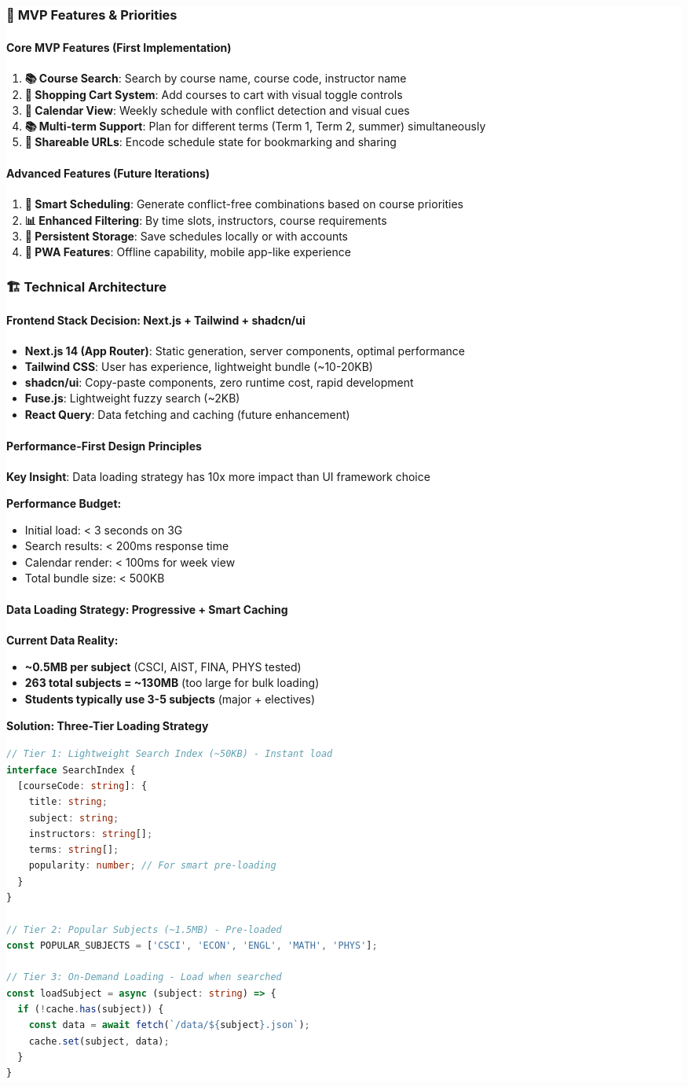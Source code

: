 ### 🎯 **MVP Features & Priorities**

#### **Core MVP Features (First Implementation)**
1. **📚 Course Search**: Search by course name, course code, instructor name
2. **🛒 Shopping Cart System**: Add courses to cart with visual toggle controls
3. **📅 Calendar View**: Weekly schedule with conflict detection and visual cues
4. **📚 Multi-term Support**: Plan for different terms (Term 1, Term 2, summer) simultaneously
5. **🔗 Shareable URLs**: Encode schedule state for bookmarking and sharing

#### **Advanced Features (Future Iterations)**
1. **🤖 Smart Scheduling**: Generate conflict-free combinations based on course priorities
2. **📊 Enhanced Filtering**: By time slots, instructors, course requirements
3. **💾 Persistent Storage**: Save schedules locally or with accounts
4. **📱 PWA Features**: Offline capability, mobile app-like experience

### 🏗️ **Technical Architecture**

#### **Frontend Stack Decision: Next.js + Tailwind + shadcn/ui**
- **Next.js 14 (App Router)**: Static generation, server components, optimal performance
- **Tailwind CSS**: User has experience, lightweight bundle (~10-20KB)
- **shadcn/ui**: Copy-paste components, zero runtime cost, rapid development
- **Fuse.js**: Lightweight fuzzy search (~2KB)
- **React Query**: Data fetching and caching (future enhancement)

#### **Performance-First Design Principles**
**Key Insight**: Data loading strategy has 10x more impact than UI framework choice

**Performance Budget:**
- Initial load: < 3 seconds on 3G
- Search results: < 200ms response time
- Calendar render: < 100ms for week view
- Total bundle size: < 500KB

#### **Data Loading Strategy: Progressive + Smart Caching**

**Current Data Reality:**
- **~0.5MB per subject** (CSCI, AIST, FINA, PHYS tested)
- **263 total subjects = ~130MB** (too large for bulk loading)
- **Students typically use 3-5 subjects** (major + electives)

**Solution: Three-Tier Loading Strategy**
```typescript
// Tier 1: Lightweight Search Index (~50KB) - Instant load
interface SearchIndex {
  [courseCode: string]: {
    title: string;
    subject: string;
    instructors: string[];
    terms: string[];
    popularity: number; // For smart pre-loading
  }
}

// Tier 2: Popular Subjects (~1.5MB) - Pre-loaded
const POPULAR_SUBJECTS = ['CSCI', 'ECON', 'ENGL', 'MATH', 'PHYS'];

// Tier 3: On-Demand Loading - Load when searched
const loadSubject = async (subject: string) => {
  if (!cache.has(subject)) {
    const data = await fetch(`/data/${subject}.json`);
    cache.set(subject, data);
  }
}
```